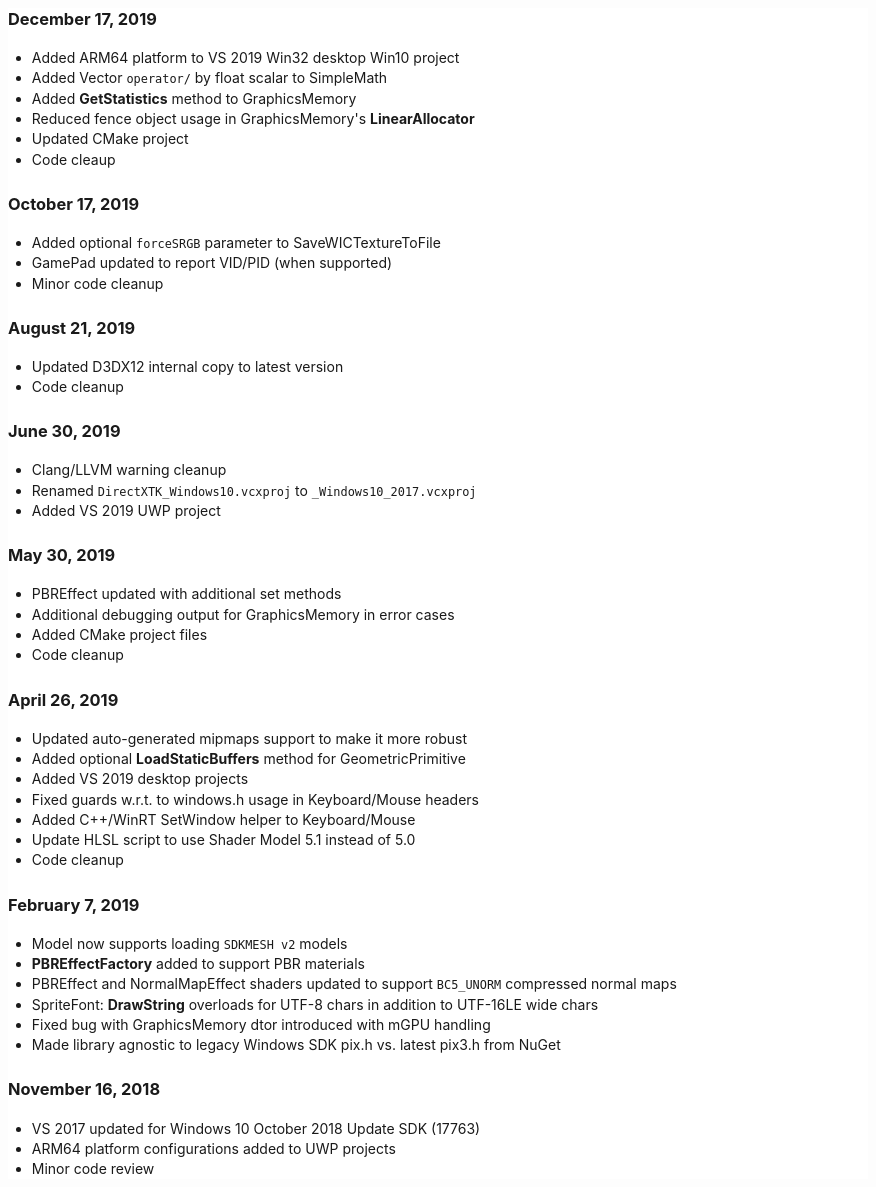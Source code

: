 ### December 17, 2019
* Added ARM64 platform to VS 2019 Win32 desktop Win10 project
* Added Vector ``operator/`` by float scalar to SimpleMath
* Added **GetStatistics** method to GraphicsMemory
* Reduced fence object usage in GraphicsMemory's **LinearAllocator**
* Updated CMake project
* Code cleaup

### October 17, 2019
* Added optional ``forceSRGB`` parameter to SaveWICTextureToFile
* GamePad updated to report VID/PID (when supported)
* Minor code cleanup

### August 21, 2019
* Updated D3DX12 internal copy to latest version
* Code cleanup

### June 30, 2019
* Clang/LLVM warning cleanup
* Renamed ``DirectXTK_Windows10.vcxproj`` to ``_Windows10_2017.vcxproj``
* Added VS 2019 UWP project

### May 30, 2019
* PBREffect updated with additional set methods
* Additional debugging output for GraphicsMemory in error cases
* Added CMake project files
* Code cleanup

### April 26, 2019
* Updated auto-generated mipmaps support to make it more robust
* Added optional **LoadStaticBuffers** method for GeometricPrimitive
* Added VS 2019 desktop projects
* Fixed guards w.r.t. to windows.h usage in Keyboard/Mouse headers
* Added C++/WinRT SetWindow helper to Keyboard/Mouse
* Update HLSL script to use Shader Model 5.1 instead of 5.0
* Code cleanup

### February 7, 2019
* Model now supports loading ``SDKMESH v2`` models
* **PBREffectFactory** added to support PBR materials
* PBREffect and NormalMapEffect shaders updated to support ``BC5_UNORM`` compressed normal maps
* SpriteFont: **DrawString** overloads for UTF-8 chars in addition to UTF-16LE wide chars
* Fixed bug with GraphicsMemory dtor introduced with mGPU handling
* Made library agnostic to legacy Windows SDK pix.h vs. latest pix3.h from NuGet

### November 16, 2018
* VS 2017 updated for Windows 10 October 2018 Update SDK (17763)
* ARM64 platform configurations added to UWP projects
* Minor code review
